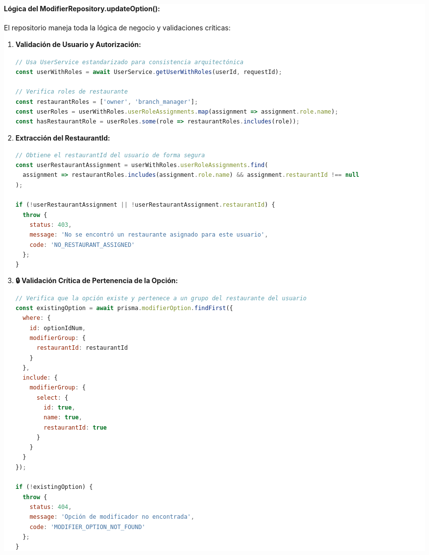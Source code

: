 #### **Lógica del ModifierRepository.updateOption():**

El repositorio maneja toda la lógica de negocio y validaciones críticas:

1. **Validación de Usuario y Autorización:**
   ```javascript
   // Usa UserService estandarizado para consistencia arquitectónica
   const userWithRoles = await UserService.getUserWithRoles(userId, requestId);
   
   // Verifica roles de restaurante
   const restaurantRoles = ['owner', 'branch_manager'];
   const userRoles = userWithRoles.userRoleAssignments.map(assignment => assignment.role.name);
   const hasRestaurantRole = userRoles.some(role => restaurantRoles.includes(role));
   ```

2. **Extracción del RestaurantId:**
   ```javascript
   // Obtiene el restaurantId del usuario de forma segura
   const userRestaurantAssignment = userWithRoles.userRoleAssignments.find(
     assignment => restaurantRoles.includes(assignment.role.name) && assignment.restaurantId !== null
   );
   
   if (!userRestaurantAssignment || !userRestaurantAssignment.restaurantId) {
     throw {
       status: 403,
       message: 'No se encontró un restaurante asignado para este usuario',
       code: 'NO_RESTAURANT_ASSIGNED'
     };
   }
   ```

3. **🔒 Validación Crítica de Pertenencia de la Opción:**
   ```javascript
   // Verifica que la opción existe y pertenece a un grupo del restaurante del usuario
   const existingOption = await prisma.modifierOption.findFirst({
     where: {
       id: optionIdNum,
       modifierGroup: {
         restaurantId: restaurantId
       }
     },
     include: {
       modifierGroup: {
         select: {
           id: true,
           name: true,
           restaurantId: true
         }
       }
     }
   });

   if (!existingOption) {
     throw {
       status: 404,
       message: 'Opción de modificador no encontrada',
       code: 'MODIFIER_OPTION_NOT_FOUND'
     };
   }
   ```
